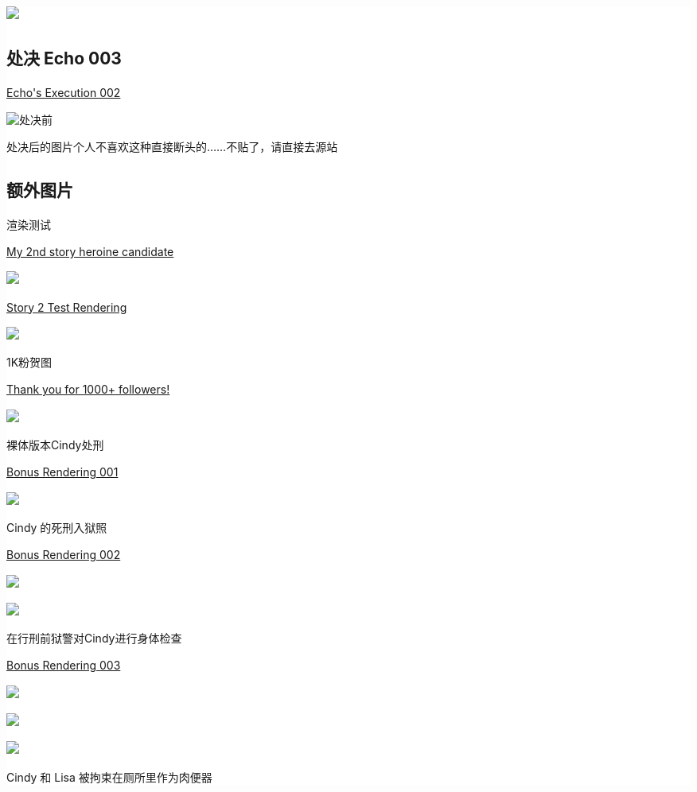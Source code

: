 ![](96842479_p1.png)

## 处决 Echo 003

[Echo's Execution 002](https://www.pixiv.net/artworks/96856435)

![处决前](96856435_p0.png)

处决后的图片个人不喜欢这种直接断头的……不贴了，请直接去源站

## 额外图片

渲染测试

[My 2nd story heroine candidate](https://www.pixiv.net/artworks/95049585)

![](95049585_p1.jpg)

[Story 2 Test Rendering](https://www.pixiv.net/artworks/95119980)

![](95119980_p0.jpg)

1K粉贺图

[Thank you for 1000+ followers!](https://www.pixiv.net/artworks/95994700)

![](95994700_p0.png)

裸体版本Cindy处刑

[Bonus Rendering 001](https://www.pixiv.net/artworks/96555222)

![](96555222_p0.png)

Cindy 的死刑入狱照

[Bonus Rendering 002](https://www.pixiv.net/artworks/96559321)

![](96559321_p0.png)

![](96559321_p1.png)

在行刑前狱警对Cindy进行身体检查

[Bonus Rendering 003](https://www.pixiv.net/artworks/96566537)

![](96566537_p0.png)

![](96566537_p1.png)

![](96566537_p2.png)

Cindy 和 Lisa 被拘束在厕所里作为肉便器
